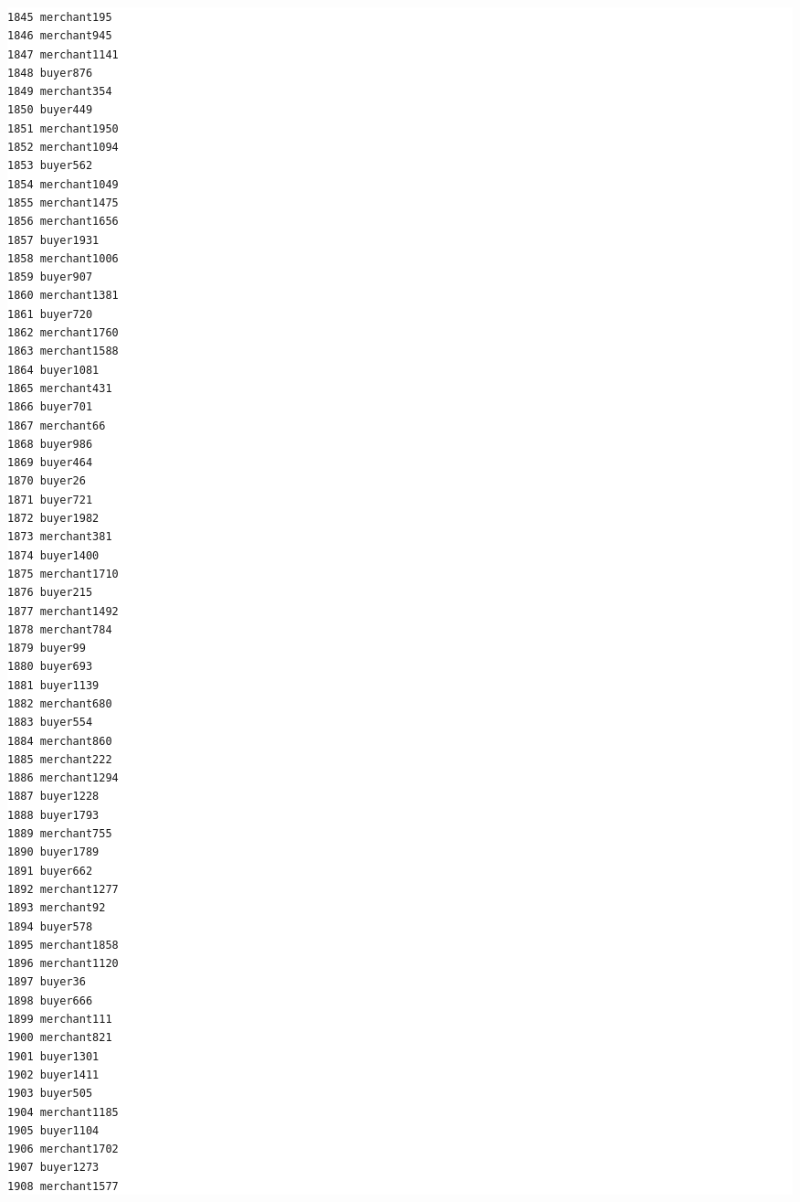     1845 merchant195
    1846 merchant945
    1847 merchant1141
    1848 buyer876
    1849 merchant354
    1850 buyer449
    1851 merchant1950
    1852 merchant1094
    1853 buyer562
    1854 merchant1049
    1855 merchant1475
    1856 merchant1656
    1857 buyer1931
    1858 merchant1006
    1859 buyer907
    1860 merchant1381
    1861 buyer720
    1862 merchant1760
    1863 merchant1588
    1864 buyer1081
    1865 merchant431
    1866 buyer701
    1867 merchant66
    1868 buyer986
    1869 buyer464
    1870 buyer26
    1871 buyer721
    1872 buyer1982
    1873 merchant381
    1874 buyer1400
    1875 merchant1710
    1876 buyer215
    1877 merchant1492
    1878 merchant784
    1879 buyer99
    1880 buyer693
    1881 buyer1139
    1882 merchant680
    1883 buyer554
    1884 merchant860
    1885 merchant222
    1886 merchant1294
    1887 buyer1228
    1888 buyer1793
    1889 merchant755
    1890 buyer1789
    1891 buyer662
    1892 merchant1277
    1893 merchant92
    1894 buyer578
    1895 merchant1858
    1896 merchant1120
    1897 buyer36
    1898 buyer666
    1899 merchant111
    1900 merchant821
    1901 buyer1301
    1902 buyer1411
    1903 buyer505
    1904 merchant1185
    1905 buyer1104
    1906 merchant1702
    1907 buyer1273
    1908 merchant1577